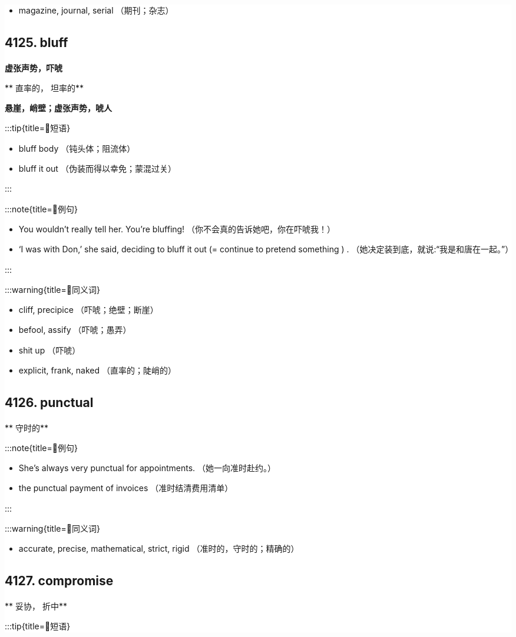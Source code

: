 - magazine, journal, serial （期刊；杂志）


## 4125. bluff

**虚张声势，吓唬**

** 直率的， 坦率的**

**悬崖，峭壁；虚张声势，唬人**

:::tip{title=🤩短语}

- bluff body （钝头体；阻流体）

- bluff it out （伪装而得以幸免；蒙混过关）

:::

:::note{title=🎤例句}

- You wouldn’t really tell her. You’re bluffing! （你不会真的告诉她吧，你在吓唬我！）

- ‘I was with Don,’ she said, deciding to bluff it out (=  continue to pretend something  ) . （她决定装到底，就说:“我是和唐在一起。”）

:::

:::warning{title=🤔同义词}

- cliff, precipice （吓唬；绝壁；断崖）

- befool, assify （吓唬；愚弄）

- shit up （吓唬）

- explicit, frank, naked （直率的；陡峭的）


## 4126. punctual

** 守时的**

:::note{title=🎤例句}

- She’s always very punctual for appointments. （她一向准时赴约。）

- the punctual payment of invoices （准时结清费用清单）

:::

:::warning{title=🤔同义词}

- accurate, precise, mathematical, strict, rigid （准时的，守时的；精确的）


## 4127. compromise

** 妥协， 折中**

:::tip{title=🤩短语}
